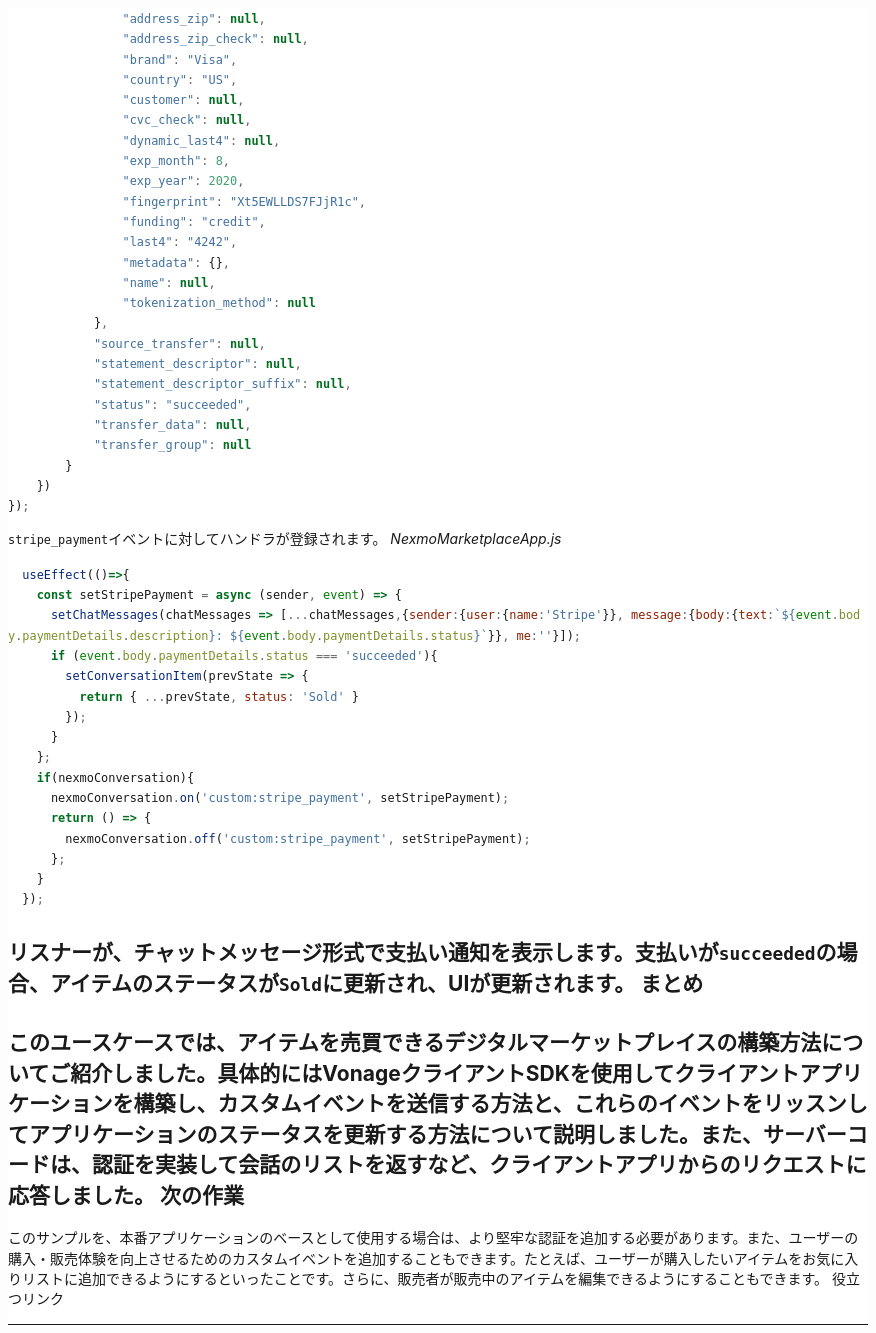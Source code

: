 ```js
                "address_zip": null,
                "address_zip_check": null,
                "brand": "Visa",
                "country": "US",
                "customer": null,
                "cvc_check": null,
                "dynamic_last4": null,
                "exp_month": 8,
                "exp_year": 2020,
                "fingerprint": "Xt5EWLLDS7FJjR1c",
                "funding": "credit",
                "last4": "4242",
                "metadata": {},
                "name": null,
                "tokenization_method": null
            },
            "source_transfer": null,
            "statement_descriptor": null,
            "statement_descriptor_suffix": null,
            "status": "succeeded",
            "transfer_data": null,
            "transfer_group": null
        }
    })
});
```
`stripe_payment`イベントに対してハンドラが登録されます。
*NexmoMarketplaceApp.js* 
```jsx
  useEffect(()=>{
    const setStripePayment = async (sender, event) => {
      setChatMessages(chatMessages => [...chatMessages,{sender:{user:{name:'Stripe'}}, message:{body:{text:`${event.body.paymentDetails.description}: ${event.body.paymentDetails.status}`}}, me:''}]);
      if (event.body.paymentDetails.status === 'succeeded'){
        setConversationItem(prevState => {
          return { ...prevState, status: 'Sold' }
        });
      }
    };
    if(nexmoConversation){
      nexmoConversation.on('custom:stripe_payment', setStripePayment);
      return () => {
        nexmoConversation.off('custom:stripe_payment', setStripePayment);
      };
    }
  });
```
リスナーが、チャットメッセージ形式で支払い通知を表示します。支払いが`succeeded`の場合、アイテムのステータスが`Sold`に更新され、UIが更新されます。
まとめ
---
このユースケースでは、アイテムを売買できるデジタルマーケットプレイスの構築方法についてご紹介しました。具体的にはVonageクライアントSDKを使用してクライアントアプリケーションを構築し、カスタムイベントを送信する方法と、これらのイベントをリッスンしてアプリケーションのステータスを更新する方法について説明しました。また、サーバーコードは、認証を実装して会話のリストを返すなど、クライアントアプリからのリクエストに応答しました。
次の作業
----
このサンプルを、本番アプリケーションのベースとして使用する場合は、より堅牢な認証を追加する必要があります。また、ユーザーの購入・販売体験を向上させるためのカスタムイベントを追加することもできます。たとえば、ユーザーが購入したいアイテムをお気に入りリストに追加できるようにするといったことです。さらに、販売者が販売中のアイテムを編集できるようにすることもできます。
役立つリンク

---